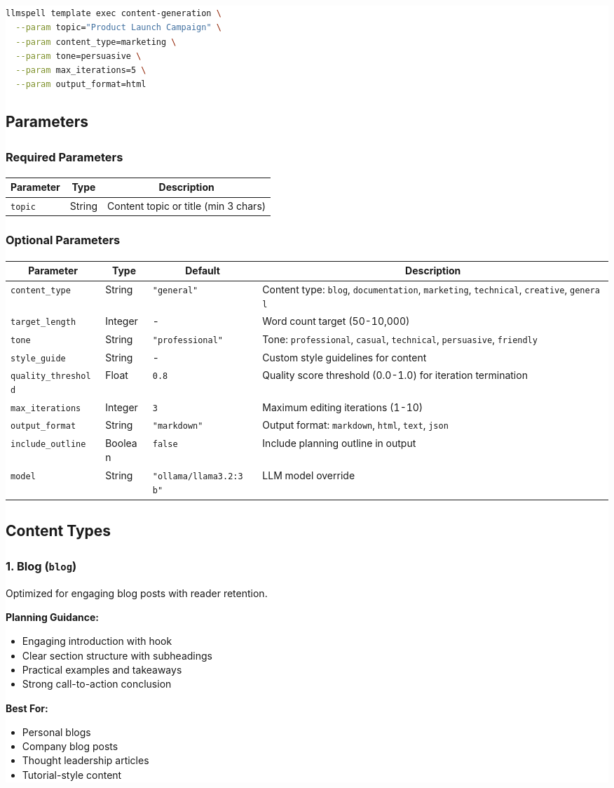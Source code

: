 ```bash
llmspell template exec content-generation \
  --param topic="Product Launch Campaign" \
  --param content_type=marketing \
  --param tone=persuasive \
  --param max_iterations=5 \
  --param output_format=html
```

## Parameters

### Required Parameters

| Parameter | Type | Description |
|-----------|------|-------------|
| `topic` | String | Content topic or title (min 3 chars) |

### Optional Parameters

| Parameter | Type | Default | Description |
|-----------|------|---------|-------------|
| `content_type` | String | `"general"` | Content type: `blog`, `documentation`, `marketing`, `technical`, `creative`, `general` |
| `target_length` | Integer | - | Word count target (50-10,000) |
| `tone` | String | `"professional"` | Tone: `professional`, `casual`, `technical`, `persuasive`, `friendly` |
| `style_guide` | String | - | Custom style guidelines for content |
| `quality_threshold` | Float | `0.8` | Quality score threshold (0.0-1.0) for iteration termination |
| `max_iterations` | Integer | `3` | Maximum editing iterations (1-10) |
| `output_format` | String | `"markdown"` | Output format: `markdown`, `html`, `text`, `json` |
| `include_outline` | Boolean | `false` | Include planning outline in output |
| `model` | String | `"ollama/llama3.2:3b"` | LLM model override |

## Content Types

### 1. Blog (`blog`)

Optimized for engaging blog posts with reader retention.

**Planning Guidance:**
- Engaging introduction with hook
- Clear section structure with subheadings
- Practical examples and takeaways
- Strong call-to-action conclusion

**Best For:**
- Personal blogs
- Company blog posts
- Thought leadership articles
- Tutorial-style content
